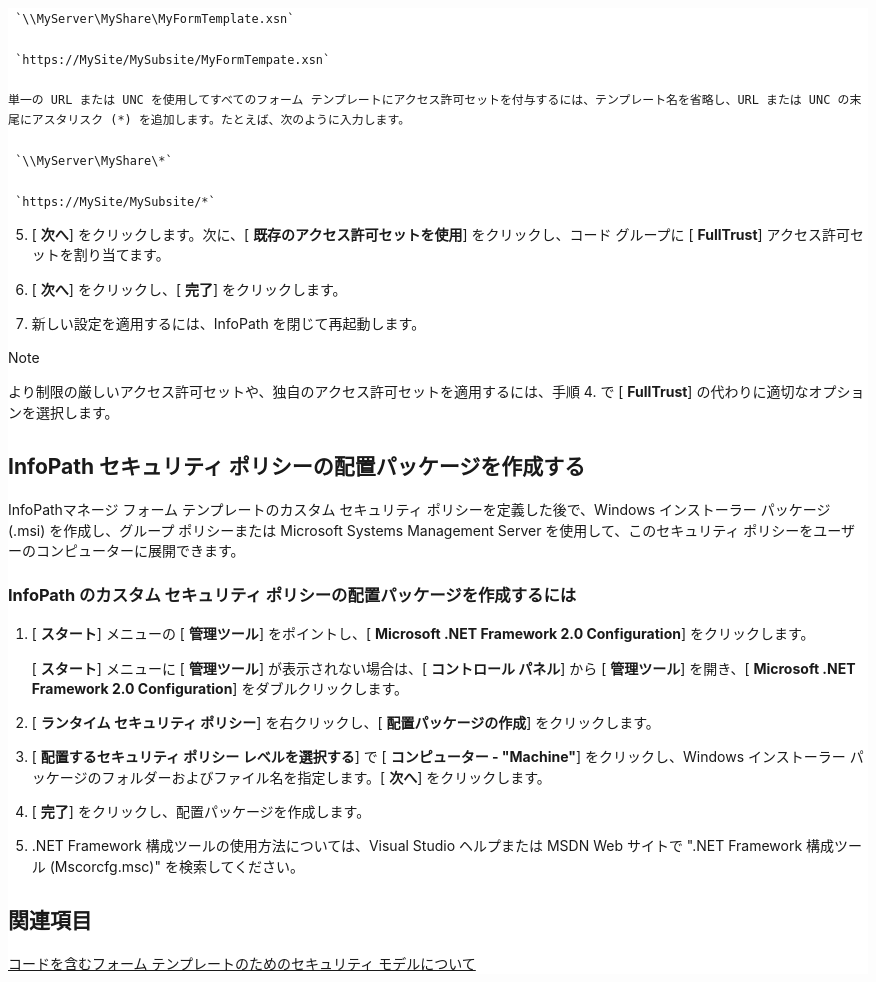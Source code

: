      `\\MyServer\MyShare\MyFormTemplate.xsn`
    
     `https://MySite/MySubsite/MyFormTempate.xsn`
    
    単一の URL または UNC を使用してすべてのフォーム テンプレートにアクセス許可セットを付与するには、テンプレート名を省略し、URL または UNC の末尾にアスタリスク (*) を追加します。たとえば、次のように入力します。
    
     `\\MyServer\MyShare\*`
    
     `https://MySite/MySubsite/*`
    
5. [ **次へ**] をクリックします。次に、[ **既存のアクセス許可セットを使用**] をクリックし、コード グループに [ **FullTrust**] アクセス許可セットを割り当てます。 
    
6. [ **次へ**] をクリックし、[ **完了**] をクリックします。
    
7. 新しい設定を適用するには、InfoPath を閉じて再起動します。
    
> [!NOTE]
> より制限の厳しいアクセス許可セットや、独自のアクセス許可セットを適用するには、手順 4. で [ **FullTrust**] の代わりに適切なオプションを選択します。 
  
## <a name="creating-a-deployment-package-for-infopath-security-policy"></a>InfoPath セキュリティ ポリシーの配置パッケージを作成する

InfoPathマネージ フォーム テンプレートのカスタム セキュリティ ポリシーを定義した後で、Windows インストーラー パッケージ (.msi) を作成し、グループ ポリシーまたは Microsoft Systems Management Server を使用して、このセキュリティ ポリシーをユーザーのコンピューターに展開できます。
  
### <a name="to-create-a-deployment-package-for-custom-infopath-security-policy"></a>InfoPath のカスタム セキュリティ ポリシーの配置パッケージを作成するには

1. [ **スタート**] メニューの [ **管理ツール**] をポイントし、[ **Microsoft .NET Framework 2.0 Configuration**] をクリックします。
    
    [ **スタート**] メニューに [ **管理ツール**] が表示されない場合は、[ **コントロール パネル**] から [ **管理ツール**] を開き、[ **Microsoft .NET Framework 2.0 Configuration**] をダブルクリックします。
    
2. [ **ランタイム セキュリティ ポリシー**] を右クリックし、[ **配置パッケージの作成**] をクリックします。
    
3. [ **配置するセキュリティ ポリシー レベルを選択する**] で [ **コンピューター - "Machine"**] をクリックし、Windows インストーラー パッケージのフォルダーおよびファイル名を指定します。[ **次へ**] をクリックします。
    
4. [ **完了**] をクリックし、配置パッケージを作成します。 
    
5. .NET Framework 構成ツールの使用方法については、Visual Studio ヘルプまたは MSDN Web サイトで ".NET Framework 構成ツール (Mscorcfg.msc)" を検索してください。
    
## <a name="see-also"></a>関連項目



[コードを含むフォーム テンプレートのためのセキュリティ モデルについて](about-the-security-model-for-form-templates-with-code.md)

